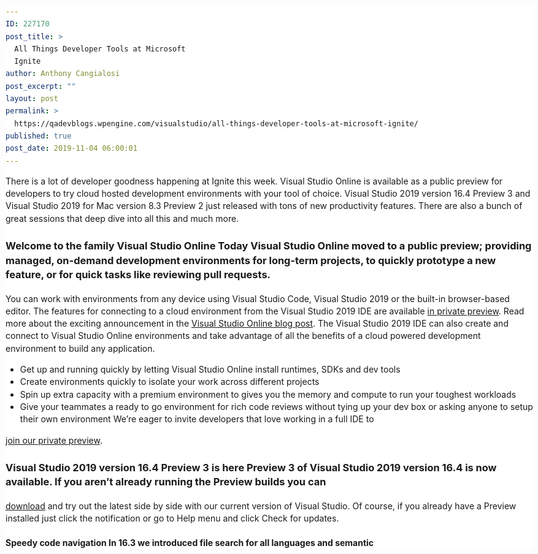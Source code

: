 ```yaml
---
ID: 227170
post_title: >
  All Things Developer Tools at Microsoft
  Ignite
author: Anthony Cangialosi
post_excerpt: ""
layout: post
permalink: >
  https://qadevblogs.wpengine.com/visualstudio/all-things-developer-tools-at-microsoft-ignite/
published: true
post_date: 2019-11-04 06:00:01
---
```

There is a lot of developer goodness happening at Ignite this week. Visual Studio Online is available as a public preview for developers to try cloud hosted development environments with your tool of choice. Visual Studio 2019 version 16.4 Preview 3 and Visual Studio 2019 for Mac version 8.3 Preview 2 just released with tons of new productivity features. There are also a bunch of great sessions that deep dive into all this and much more. 
### Welcome to the family Visual Studio Online Today Visual Studio Online moved to a public preview; providing managed, on-demand development environments for long-term projects, to quickly prototype a new feature, or for quick tasks like reviewing pull requests. 

<span style="font-size: 1rem">You can work with environments from any device using Visual Studio Code, Visual Studio 2019 or the built-in browser-based editor. The features for connecting to a cloud environment from the Visual Studio 2019 IDE are available </span>[in private preview][1]. Read more about the exciting announcement in the [Visual Studio Online blog post][2]. The Visual Studio 2019 IDE can also create and connect to Visual Studio Online environments and take advantage of all the benefits of a cloud powered development environment to build any application. 
*   Get up and running quickly by letting Visual Studio Online install runtimes, SDKs and dev tools
*   Create environments quickly to isolate your work across different projects
*   Spin up extra capacity with a premium environment to gives you the memory and compute to run your toughest workloads
*   Give your teammates a ready to go environment for rich code reviews without tying up your dev box or asking anyone to setup their own environment We’re eager to invite developers that love working in a full IDE to 

[join our private preview][1]. 
### Visual Studio 2019 version 16.4 Preview 3 is here Preview 3 of Visual Studio 2019 version 16.4 is now available. If you aren’t already running the Preview builds you can 

[download][3] and try out the latest side by side with our current version of Visual Studio. Of course, if you already have a Preview installed just click the notification or go to Help menu and click Check for updates. 
#### Speedy code navigation In 16.3 we introduced file search for all languages and semantic 


 [1]: https://vsfutures.azurewebsites.net/
 [2]: http://aka.ms/vsoblog
 [3]: https://visualstudio.microsoft.com/vs/preview/
 [4]: https://devblogs.microsoft.com/visualstudio/code-recent-items-and-template-search-in-visual-studio/
 [5]: http://www.aka.ms/vsic-ci-task
 [6]: http://www.aka.ms/vsic-auto-acquire
 [7]: https://developercommunity.visualstudio.com/search.html?f=&type=question+OR+problem+OR+idea&type=question+OR+problem+OR+idea&c=&redirect=search%2Fsearch&sort=relevance&q=Vertical+tabs
 [8]: https://devblogs.microsoft.com/visualstudio/document-management-improvements-vertical-document-tabs-are-here/
 [9]: https://docs.microsoft.com/en-us/visualstudio/releases/2019/release-notes-preview
 [10]: https://aka.ms/vs4mac-blog